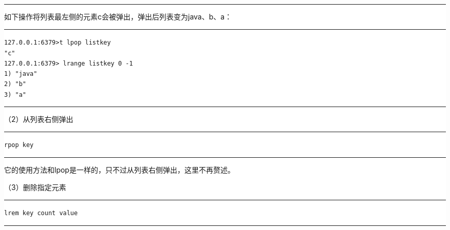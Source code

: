  

------

 

如下操作将列表最左侧的元素c会被弹出，弹出后列表变为java、b、a：

 

------

 

```
127.0.0.1:6379>t lpop listkey
"c"
127.0.0.1:6379> lrange listkey 0 -1
1) "java"
2) "b"
3) "a"

```

 

------

 

（2）从列表右侧弹出

 

------

 

```
rpop key

```

 

------

 

它的使用方法和lpop是一样的，只不过从列表右侧弹出，这里不再赘述。

 

（3）删除指定元素

 

------

 

```
lrem key count value

```

 

------
